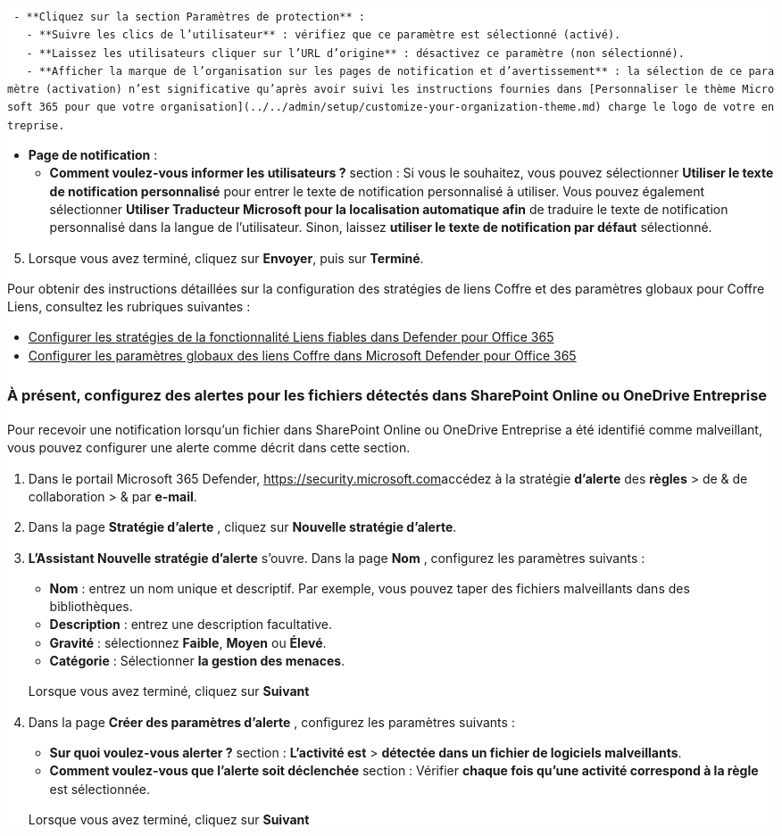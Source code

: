      - **Cliquez sur la section Paramètres de protection** :
       - **Suivre les clics de l’utilisateur** : vérifiez que ce paramètre est sélectionné (activé).
       - **Laissez les utilisateurs cliquer sur l’URL d’origine** : désactivez ce paramètre (non sélectionné).
       - **Afficher la marque de l’organisation sur les pages de notification et d’avertissement** : la sélection de ce paramètre (activation) n’est significative qu’après avoir suivi les instructions fournies dans [Personnaliser le thème Microsoft 365 pour que votre organisation](../../admin/setup/customize-your-organization-theme.md) charge le logo de votre entreprise.
   - **Page de notification** :
     - **Comment voulez-vous informer les utilisateurs ?** section : Si vous le souhaitez, vous pouvez sélectionner **Utiliser le texte de notification personnalisé** pour entrer le texte de notification personnalisé à utiliser. Vous pouvez également sélectionner **Utiliser Traducteur Microsoft pour la localisation automatique afin** de traduire le texte de notification personnalisé dans la langue de l’utilisateur. Sinon, laissez **utiliser le texte de notification par défaut** sélectionné.

5. Lorsque vous avez terminé, cliquez sur **Envoyer**, puis sur **Terminé**.

Pour obtenir des instructions détaillées sur la configuration des stratégies de liens Coffre et des paramètres globaux pour Coffre Liens, consultez les rubriques suivantes :

- [Configurer les stratégies de la fonctionnalité Liens fiables dans Defender pour Office 365](set-up-safe-links-policies.md)
- [Configurer les paramètres globaux des liens Coffre dans Microsoft Defender pour Office 365](configure-global-settings-for-safe-links.md)

### <a name="now-set-up-alerts-for-detected-files-in-sharepoint-online-or-onedrive-for-business"></a>À présent, configurez des alertes pour les fichiers détectés dans SharePoint Online ou OneDrive Entreprise

Pour recevoir une notification lorsqu’un fichier dans SharePoint Online ou OneDrive Entreprise a été identifié comme malveillant, vous pouvez configurer une alerte comme décrit dans cette section.

1. Dans le portail Microsoft 365 Defender, <https://security.microsoft.com>accédez à la stratégie **d’alerte** des **règles** \> de & de collaboration \> & par **e-mail**.

2. Dans la page **Stratégie d’alerte** , cliquez sur **Nouvelle stratégie d’alerte**.

3. **L’Assistant Nouvelle stratégie d’alerte** s’ouvre. Dans la page **Nom** , configurez les paramètres suivants :
   - **Nom** : entrez un nom unique et descriptif. Par exemple, vous pouvez taper des fichiers malveillants dans des bibliothèques.
   - **Description** : entrez une description facultative.
   - **Gravité** : sélectionnez **Faible**, **Moyen** ou **Élevé**.
   - **Catégorie** : Sélectionner **la gestion des menaces**.

   Lorsque vous avez terminé, cliquez sur **Suivant**

4. Dans la page **Créer des paramètres d’alerte** , configurez les paramètres suivants :
   - **Sur quoi voulez-vous alerter ?** section : **L’activité est** \> **détectée dans un fichier de logiciels malveillants**.
   - **Comment voulez-vous que l’alerte soit déclenchée** section : Vérifier **chaque fois qu’une activité correspond à la règle** est sélectionnée.

   Lorsque vous avez terminé, cliquez sur **Suivant**
